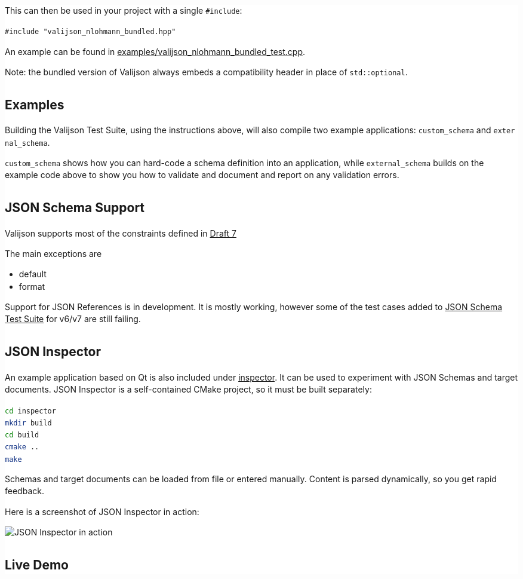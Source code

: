 This can then be used in your project with a single `#include`:

    #include "valijson_nlohmann_bundled.hpp"

An example can be found in [examples/valijson\_nlohmann\_bundled\_test.cpp](examples/valijson_nlohmann_bundled_test.cpp).

Note: the bundled version of Valijson always embeds a compatibility header in place of `std::optional`.

## Examples

Building the Valijson Test Suite, using the instructions above, will also compile two example applications: `custom_schema` and `external_schema`.

`custom_schema` shows how you can hard-code a schema definition into an application, while `external_schema` builds on the example code above to show you how to validate and document and report on any validation errors.

## JSON Schema Support

Valijson supports most of the constraints defined in [Draft 7](https://json-schema.org/draft-07/json-schema-release-notes.html)

The main exceptions are
 - default
 - format

Support for JSON References is in development. It is mostly working, however some of the test cases added to [JSON Schema Test Suite](https://github.com/json-schema/JSON-Schema-Test-Suite) for v6/v7 are still failing.

## JSON Inspector

An example application based on Qt is also included under [inspector](./inspector). It can be used to experiment with JSON Schemas and target documents. JSON Inspector is a self-contained CMake project, so it must be built separately:

```bash
cd inspector
mkdir build
cd build
cmake ..
make
```

Schemas and target documents can be loaded from file or entered manually. Content is parsed dynamically, so you get rapid feedback.

Here is a screenshot of JSON Inspector in action:

![JSON Inspector in action](./doc/screenshots/inspector.png)

## Live Demo
